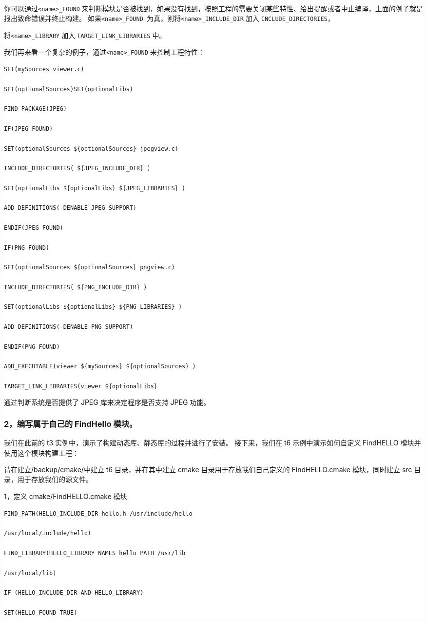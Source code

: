 你可以通过`<name>_FOUND` 来判断模块是否被找到，如果没有找到，按照工程的需要关闭某些特性、给出提醒或者中止编译，上面的例子就是报出致命错误并终止构建。 如果`<name>_FOUND `为真，则将`<name>_INCLUDE_DIR` 加入 `INCLUDE_DIRECTORIES`，

将`<name>_LIBRARY` 加入 `TARGET_LINK_LIBRARIES` 中。 



我们再来看一个复杂的例子，通过`<name>_FOUND` 来控制工程特性：

```
SET(mySources viewer.c)

SET(optionalSources)SET(optionalLibs)

FIND_PACKAGE(JPEG)

IF(JPEG_FOUND)

SET(optionalSources ${optionalSources} jpegview.c)

INCLUDE_DIRECTORIES( ${JPEG_INCLUDE_DIR} )

SET(optionalLibs ${optionalLibs} ${JPEG_LIBRARIES} )

ADD_DEFINITIONS(-DENABLE_JPEG_SUPPORT)

ENDIF(JPEG_FOUND)

IF(PNG_FOUND)

SET(optionalSources ${optionalSources} pngview.c)

INCLUDE_DIRECTORIES( ${PNG_INCLUDE_DIR} )

SET(optionalLibs ${optionalLibs} ${PNG_LIBRARIES} )

ADD_DEFINITIONS(-DENABLE_PNG_SUPPORT)

ENDIF(PNG_FOUND)

ADD_EXECUTABLE(viewer ${mySources} ${optionalSources} )

TARGET_LINK_LIBRARIES(viewer ${optionalLibs} 
```

通过判断系统是否提供了 JPEG 库来决定程序是否支持 JPEG 功能。 

### 2，编写属于自己的 FindHello 模块。 

我们在此前的 t3 实例中，演示了构建动态库、静态库的过程并进行了安装。 接下来，我们在 t6 示例中演示如何自定义 FindHELLO 模块并使用这个模块构建工程： 

请在建立/backup/cmake/中建立 t6 目录，并在其中建立 cmake 目录用于存放我们自己定义的 FindHELLO.cmake 模块，同时建立 src 目录，用于存放我们的源文件。 

1，定义 cmake/FindHELLO.cmake 模块

```
FIND_PATH(HELLO_INCLUDE_DIR hello.h /usr/include/hello

/usr/local/include/hello)

FIND_LIBRARY(HELLO_LIBRARY NAMES hello PATH /usr/lib

/usr/local/lib) 

IF (HELLO_INCLUDE_DIR AND HELLO_LIBRARY)

SET(HELLO_FOUND TRUE)

```